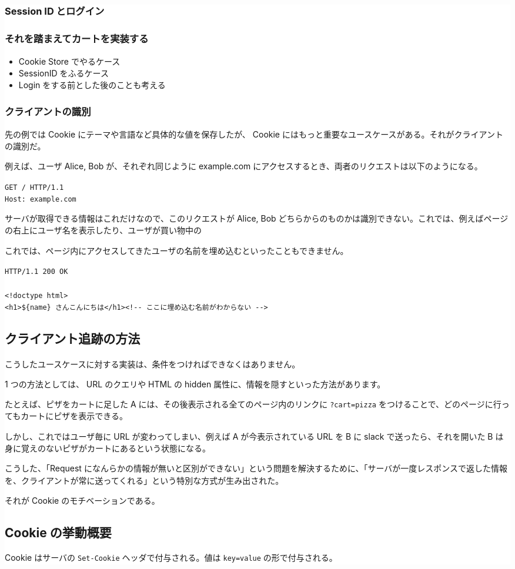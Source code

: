 






### Session ID とログイン

### それを踏まえてカートを実装する
- Cookie Store でやるケース
- SessionID をふるケース
- Login をする前とした後のことも考える




### クライアントの識別

先の例では Cookie にテーマや言語など具体的な値を保存したが、 Cookie にはもっと重要なユースケースがある。それがクライアントの識別だ。

例えば、ユーザ Alice, Bob が、それぞれ同じように example.com にアクセスするとき、両者のリクエストは以下のようになる。

```http
GET / HTTP/1.1
Host: example.com
```

サーバが取得できる情報はこれだけなので、このリクエストが Alice, Bob どちらからのものかは識別できない。これでは、例えばページの右上にユーザ名を表示したり、ユーザが買い物中の

これでは、ページ内にアクセスしてきたユーザの名前を埋め込むといったこともできません。


```http
HTTP/1.1 200 OK

<!doctype html>
<h1>${name} さんこんにちは</h1><!-- ここに埋め込む名前がわからない -->
```


## クライアント追跡の方法

こうしたユースケースに対する実装は、条件をつければできなくはありません。

1 つの方法としては、 URL のクエリや HTML の hidden 属性に、情報を隠すといった方法があります。

たとえば、ピザをカートに足した A には、その後表示される全てのページ内のリンクに `?cart=pizza` をつけることで、どのページに行ってもカートにピザを表示できる。

しかし、これではユーザ毎に URL が変わってしまい、例えば A が今表示されている URL を B に slack で送ったら、それを開いた B は身に覚えのないピザがカートにあるという状態になる。

こうした、「Request になんらかの情報が無いと区別ができない」という問題を解決するために、「サーバが一度レスポンスで返した情報を、クライアントが常に送ってくれる」という特別な方式が生み出された。

それが Cookie のモチベーションである。


## Cookie の挙動概要

Cookie はサーバの `Set-Cookie` ヘッダで付与される。値は `key=value` の形で付与される。
